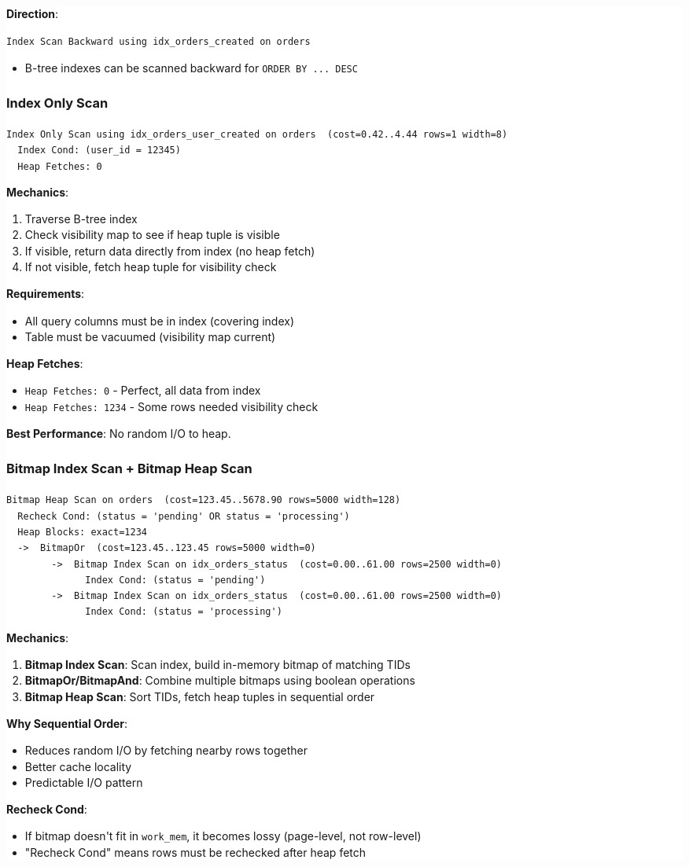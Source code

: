 **Direction**:
```
Index Scan Backward using idx_orders_created on orders
```
- B-tree indexes can be scanned backward for `ORDER BY ... DESC`

### Index Only Scan

```
Index Only Scan using idx_orders_user_created on orders  (cost=0.42..4.44 rows=1 width=8)
  Index Cond: (user_id = 12345)
  Heap Fetches: 0
```

**Mechanics**:
1. Traverse B-tree index
2. Check visibility map to see if heap tuple is visible
3. If visible, return data directly from index (no heap fetch)
4. If not visible, fetch heap tuple for visibility check

**Requirements**:
- All query columns must be in index (covering index)
- Table must be vacuumed (visibility map current)

**Heap Fetches**:
- `Heap Fetches: 0` - Perfect, all data from index
- `Heap Fetches: 1234` - Some rows needed visibility check

**Best Performance**: No random I/O to heap.

### Bitmap Index Scan + Bitmap Heap Scan

```
Bitmap Heap Scan on orders  (cost=123.45..5678.90 rows=5000 width=128)
  Recheck Cond: (status = 'pending' OR status = 'processing')
  Heap Blocks: exact=1234
  ->  BitmapOr  (cost=123.45..123.45 rows=5000 width=0)
        ->  Bitmap Index Scan on idx_orders_status  (cost=0.00..61.00 rows=2500 width=0)
              Index Cond: (status = 'pending')
        ->  Bitmap Index Scan on idx_orders_status  (cost=0.00..61.00 rows=2500 width=0)
              Index Cond: (status = 'processing')
```

**Mechanics**:
1. **Bitmap Index Scan**: Scan index, build in-memory bitmap of matching TIDs
2. **BitmapOr/BitmapAnd**: Combine multiple bitmaps using boolean operations
3. **Bitmap Heap Scan**: Sort TIDs, fetch heap tuples in sequential order

**Why Sequential Order**:
- Reduces random I/O by fetching nearby rows together
- Better cache locality
- Predictable I/O pattern

**Recheck Cond**:
- If bitmap doesn't fit in `work_mem`, it becomes lossy (page-level, not row-level)
- "Recheck Cond" means rows must be rechecked after heap fetch
